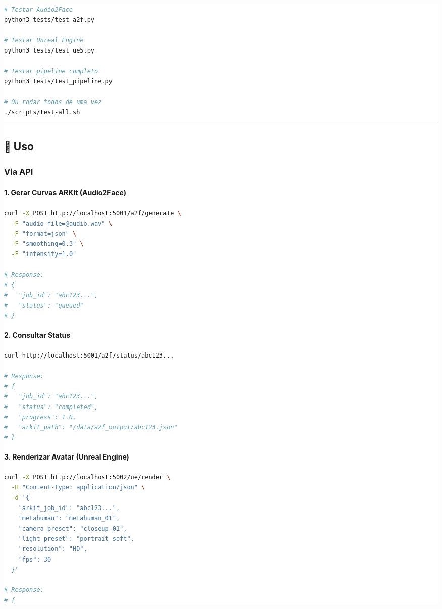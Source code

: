 ```bash
# Testar Audio2Face
python3 tests/test_a2f.py

# Testar Unreal Engine
python3 tests/test_ue5.py

# Testar pipeline completo
python3 tests/test_pipeline.py

# Ou rodar todos de uma vez
./scripts/test-all.sh
```

---

## 📖 Uso

### Via API

#### 1. Gerar Curvas ARKit (Audio2Face)

```bash
curl -X POST http://localhost:5001/a2f/generate \
  -F "audio_file=@audio.wav" \
  -F "format=json" \
  -F "smoothing=0.3" \
  -F "intensity=1.0"

# Response:
# {
#   "job_id": "abc123...",
#   "status": "queued"
# }
```

#### 2. Consultar Status

```bash
curl http://localhost:5001/a2f/status/abc123...

# Response:
# {
#   "job_id": "abc123...",
#   "status": "completed",
#   "progress": 1.0,
#   "arkit_path": "/data/a2f_output/abc123.json"
# }
```

#### 3. Renderizar Avatar (Unreal Engine)

```bash
curl -X POST http://localhost:5002/ue/render \
  -H "Content-Type: application/json" \
  -d '{
    "arkit_job_id": "abc123...",
    "metahuman": "metahuman_01",
    "camera_preset": "closeup_01",
    "light_preset": "portrait_soft",
    "resolution": "HD",
    "fps": 30
  }'

# Response:
# {
```